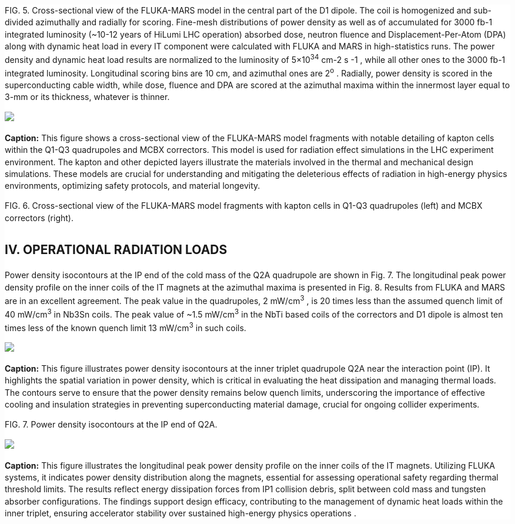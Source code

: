 
FIG. 5. Cross-sectional view of the FLUKA-MARS model in the central part of the D1 dipole. The coil is homogenized and sub-divided azimuthally and radially for scoring.
Fine-mesh distributions of power density as well as of accumulated for 3000 fb-1 integrated luminosity (~10-12 years of HiLumi LHC operation) absorbed dose, neutron fluence and Displacement-Per-Atom (DPA) along with dynamic heat load in every IT component were calculated with FLUKA and MARS in high-statistics runs. The power density and dynamic heat load results are normalized to the luminosity of 5×10<sup>34</sup> cm-2 s -1 , while all other ones to the 3000 fb-1 integrated luminosity. Longitudinal scoring bins are 10 cm, and azimuthal ones are 2<sup>o</sup> . Radially, power density is scored in the superconducting cable width, while dose, fluence and DPA are scored at the azimuthal maxima within the innermost layer equal to 3-mm or its thickness, whatever is thinner.

![](0__page_8_Figure_1.jpeg)

**Caption:** This figure shows a cross-sectional view of the FLUKA-MARS model fragments with notable detailing of kapton cells within the Q1-Q3 quadrupoles and MCBX correctors. This model is used for radiation effect simulations in the LHC experiment environment. The kapton and other depicted layers illustrate the materials involved in the thermal and mechanical design simulations. These models are crucial for understanding and mitigating the deleterious effects of radiation in high-energy physics environments, optimizing safety protocols, and material longevity.


FIG. 6. Cross-sectional view of the FLUKA-MARS model fragments with kapton cells in Q1-Q3 quadrupoles (left) and MCBX correctors (right).

## **IV. OPERATIONAL RADIATION LOADS**

Power density isocontours at the IP end of the cold mass of the Q2A quadrupole are shown in Fig. 7. The longitudinal peak power density profile on the inner coils of the IT magnets at the azimuthal maxima is presented in Fig. 8. Results from FLUKA and MARS are in an excellent agreement. The peak value in the quadrupoles, 2 mW/cm<sup>3</sup> , is 20 times less than the assumed quench limit of 40 mW/cm<sup>3</sup> in Nb3Sn coils. The peak value of ~1.5 mW/cm<sup>3</sup> in the NbTi based coils of the correctors and D1 dipole is almost ten times less of the known quench limit 13 mW/cm<sup>3</sup> in such coils.

![](0__page_9_Figure_2.jpeg)

**Caption:** This figure illustrates power density isocontours at the inner triplet quadrupole Q2A near the interaction point (IP). It highlights the spatial variation in power density, which is critical in evaluating the heat dissipation and managing thermal loads. The contours serve to ensure that the power density remains below quench limits, underscoring the importance of effective cooling and insulation strategies in preventing superconducting material damage, crucial for ongoing collider experiments.


FIG. 7. Power density isocontours at the IP end of Q2A.

![](0__page_10_Figure_0.jpeg)

**Caption:** This figure illustrates the longitudinal peak power density profile on the inner coils of the IT magnets. Utilizing FLUKA systems, it indicates power density distribution along the magnets, essential for assessing operational safety regarding thermal threshold limits. The results reflect energy dissipation forces from IP1 collision debris, split between cold mass and tungsten absorber configurations. The findings support design efficacy, contributing to the management of dynamic heat loads within the inner triplet, ensuring accelerator stability over sustained high-energy physics operations .
